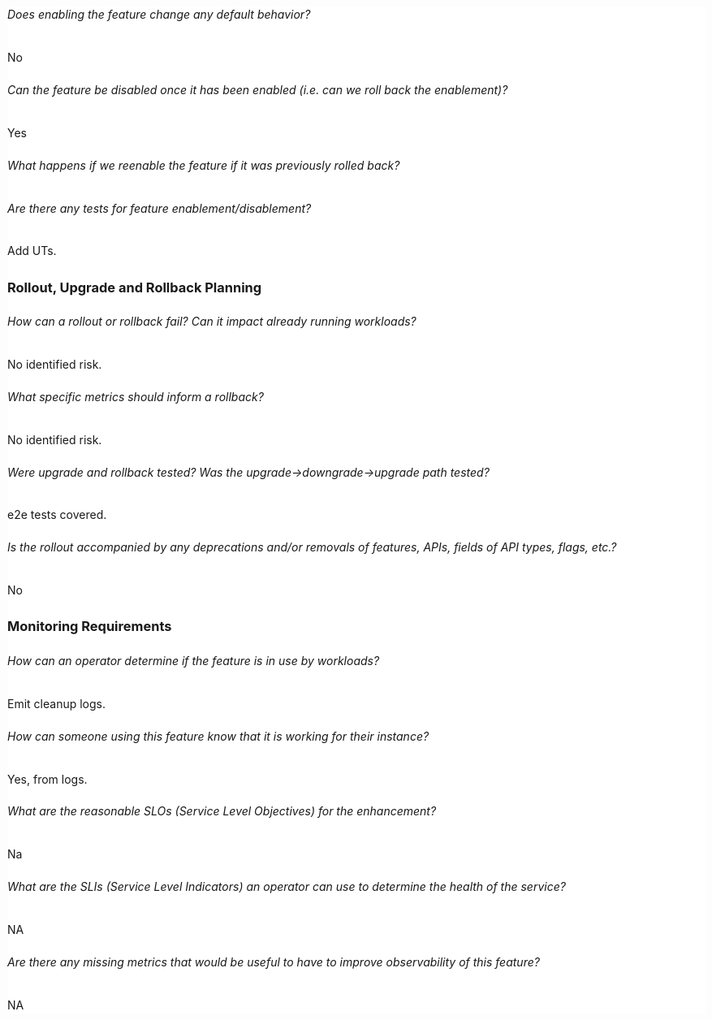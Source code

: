 ###### Does enabling the feature change any default behavior?
No

###### Can the feature be disabled once it has been enabled (i.e. can we roll back the enablement)?
Yes

###### What happens if we reenable the feature if it was previously rolled back?


###### Are there any tests for feature enablement/disablement?
Add UTs.

### Rollout, Upgrade and Rollback Planning

###### How can a rollout or rollback fail? Can it impact already running workloads?
No identified risk.

###### What specific metrics should inform a rollback?
No identified risk.

###### Were upgrade and rollback tested? Was the upgrade->downgrade->upgrade path tested?
e2e tests covered.

###### Is the rollout accompanied by any deprecations and/or removals of features, APIs, fields of API types, flags, etc.?
No

### Monitoring Requirements

###### How can an operator determine if the feature is in use by workloads?
Emit cleanup logs.

###### How can someone using this feature know that it is working for their instance?
Yes, from logs.

###### What are the reasonable SLOs (Service Level Objectives) for the enhancement?
Na

###### What are the SLIs (Service Level Indicators) an operator can use to determine the health of the service?
NA

###### Are there any missing metrics that would be useful to have to improve observability of this feature?
NA
